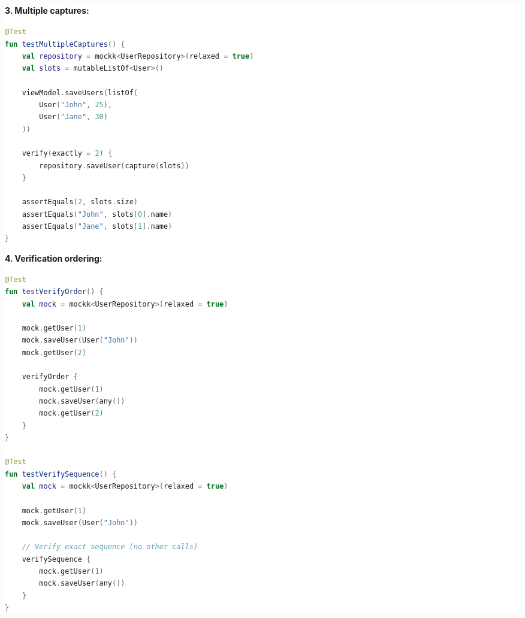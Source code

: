 **3. Multiple captures:**

```kotlin
@Test
fun testMultipleCaptures() {
    val repository = mockk<UserRepository>(relaxed = true)
    val slots = mutableListOf<User>()

    viewModel.saveUsers(listOf(
        User("John", 25),
        User("Jane", 30)
    ))

    verify(exactly = 2) {
        repository.saveUser(capture(slots))
    }

    assertEquals(2, slots.size)
    assertEquals("John", slots[0].name)
    assertEquals("Jane", slots[1].name)
}
```

**4. Verification ordering:**

```kotlin
@Test
fun testVerifyOrder() {
    val mock = mockk<UserRepository>(relaxed = true)

    mock.getUser(1)
    mock.saveUser(User("John"))
    mock.getUser(2)

    verifyOrder {
        mock.getUser(1)
        mock.saveUser(any())
        mock.getUser(2)
    }
}

@Test
fun testVerifySequence() {
    val mock = mockk<UserRepository>(relaxed = true)

    mock.getUser(1)
    mock.saveUser(User("John"))

    // Verify exact sequence (no other calls)
    verifySequence {
        mock.getUser(1)
        mock.saveUser(any())
    }
}
```

